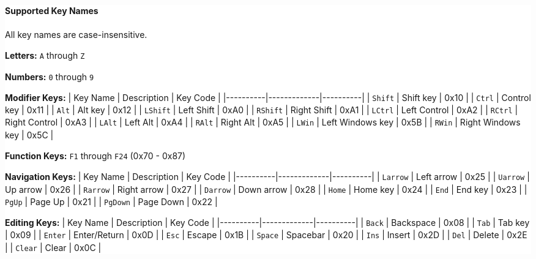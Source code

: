 #### Supported Key Names

All key names are case-insensitive.

**Letters:** `A` through `Z`

**Numbers:** `0` through `9`

**Modifier Keys:**
| Key Name | Description | Key Code |
|----------|-------------|----------|
| `Shift` | Shift key | 0x10 |
| `Ctrl` | Control key | 0x11 |
| `Alt` | Alt key | 0x12 |
| `LShift` | Left Shift | 0xA0 |
| `RShift` | Right Shift | 0xA1 |
| `LCtrl` | Left Control | 0xA2 |
| `RCtrl` | Right Control | 0xA3 |
| `LAlt` | Left Alt | 0xA4 |
| `RAlt` | Right Alt | 0xA5 |
| `LWin` | Left Windows key | 0x5B |
| `RWin` | Right Windows key | 0x5C |

**Function Keys:** `F1` through `F24` (0x70 - 0x87)

**Navigation Keys:**
| Key Name | Description | Key Code |
|----------|-------------|----------|
| `Larrow` | Left arrow | 0x25 |
| `Uarrow` | Up arrow | 0x26 |
| `Rarrow` | Right arrow | 0x27 |
| `Darrow` | Down arrow | 0x28 |
| `Home` | Home key | 0x24 |
| `End` | End key | 0x23 |
| `PgUp` | Page Up | 0x21 |
| `PgDown` | Page Down | 0x22 |

**Editing Keys:**
| Key Name | Description | Key Code |
|----------|-------------|----------|
| `Back` | Backspace | 0x08 |
| `Tab` | Tab key | 0x09 |
| `Enter` | Enter/Return | 0x0D |
| `Esc` | Escape | 0x1B |
| `Space` | Spacebar | 0x20 |
| `Ins` | Insert | 0x2D |
| `Del` | Delete | 0x2E |
| `Clear` | Clear | 0x0C |